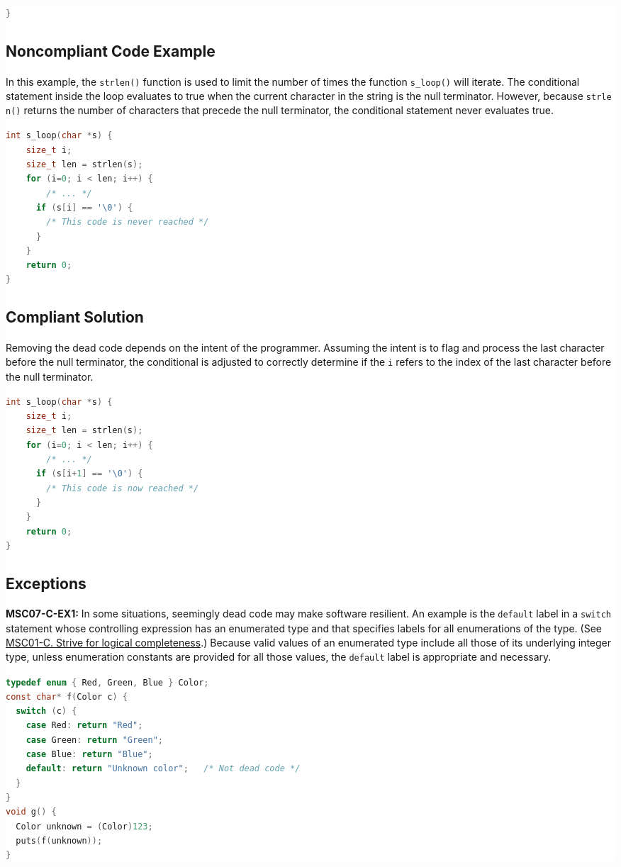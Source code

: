 ``` c
}
```
## Noncompliant Code Example
In this example, the `strlen()` function is used to limit the number of times the function `s_loop()` will iterate. The conditional statement inside the loop evaluates to true when the current character in the string is the null terminator. However, because `strlen()` returns the number of characters that precede the null terminator, the conditional statement never evaluates true.
``` c
int s_loop(char *s) {
    size_t i;
    size_t len = strlen(s);
    for (i=0; i < len; i++) {
        /* ... */
      if (s[i] == '\0') {
        /* This code is never reached */
      }
    }
    return 0;
}
```
## Compliant Solution
Removing the dead code depends on the intent of the programmer. Assuming the intent is to flag and process the last character before the null terminator, the conditional is adjusted to correctly determine if the `i` refers to the index of the last character before the null terminator.
``` c
int s_loop(char *s) {
    size_t i;
    size_t len = strlen(s);
    for (i=0; i < len; i++) {
        /* ... */
      if (s[i+1] == '\0') {
        /* This code is now reached */
      }
    }
    return 0;
}
```
## Exceptions
**MSC07-C-EX1:** In some situations, seemingly dead code may make software resilient. An example is the `default` label in a `switch` statement whose controlling expression has an enumerated type and that specifies labels for all enumerations of the type. (See [MSC01-C. Strive for logical completeness](MSC01-C_%20Strive%20for%20logical%20completeness).) Because valid values of an enumerated type include all those of its underlying integer type, unless enumeration constants are provided for all those values, the `default` label is appropriate and necessary.
``` c
typedef enum { Red, Green, Blue } Color;
const char* f(Color c) {
  switch (c) {
    case Red: return "Red";
    case Green: return "Green";
    case Blue: return "Blue";
    default: return "Unknown color";   /* Not dead code */
  }
}
void g() {
  Color unknown = (Color)123;
  puts(f(unknown));
}
```